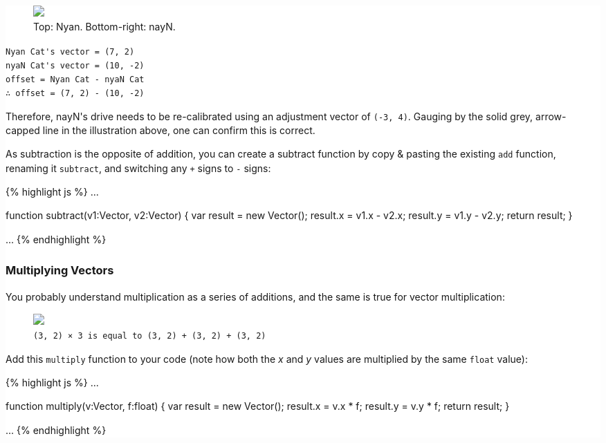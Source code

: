 <figure>
  <img src="{{ site.url }}/img/aitvuup1/21-vector-subtraction.svg" />
  <figcaption>Top: Nyan. Bottom-right: nayN.</figcaption>
</figure>

<code>Nyan Cat's vector = (7, 2)</code>  
<code>nyaN Cat's vector = (10, -2)</code>  
<code>offset = Nyan Cat - nyaN Cat</code>  
<code>&#8756; offset = (7, 2) - (10, -2)</code>

Therefore, nayN's drive needs to be re-calibrated using an adjustment vector of `(-3, 4)`. Gauging by the solid grey, arrow-capped line in the illustration above, one can confirm this is correct.

As subtraction is the opposite of addition, you can create a subtract function by copy & pasting the existing `add` function, renaming it `subtract`, and switching any `+` signs to `-` signs:

{% highlight js %}
...

function subtract(v1:Vector, v2:Vector) {
  var result = new Vector();
  result.x = v1.x - v2.x;
  result.y = v1.y - v2.y;
  return result;
}

...
{% endhighlight %}

### Multiplying Vectors

You probably understand multiplication as a series of additions, and the same is true for vector multiplication:

<figure>
 <img src="{{ site.url }}/img/aitvuup1/22-vector-multiply.svg" />
 <figcaption><code>(3, 2) × 3 is equal to (3, 2) + (3, 2) + (3, 2)</code></figcaption>
</figure>

Add this `multiply` function to your code (note how both the *x* and *y* values are multiplied by the same `float` value):

{% highlight js %}
...

function multiply(v:Vector, f:float) {
  var result = new Vector();
  result.x = v.x * f;
  result.y = v.y * f;
  return result;
}

...
{% endhighlight %}
